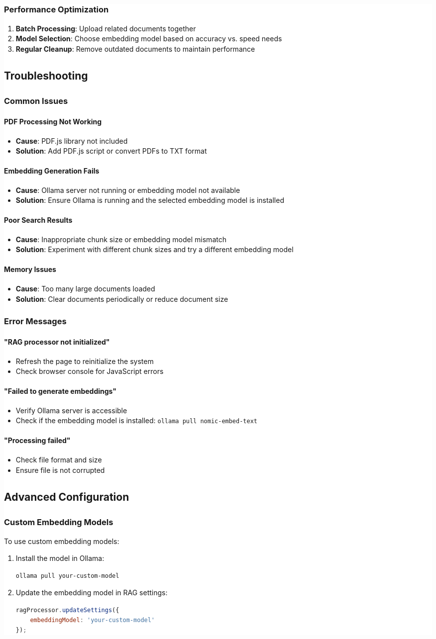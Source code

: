 ### Performance Optimization
1. **Batch Processing**: Upload related documents together
2. **Model Selection**: Choose embedding model based on accuracy vs. speed needs
3. **Regular Cleanup**: Remove outdated documents to maintain performance

## Troubleshooting

### Common Issues

#### PDF Processing Not Working
- **Cause**: PDF.js library not included
- **Solution**: Add PDF.js script or convert PDFs to TXT format

#### Embedding Generation Fails
- **Cause**: Ollama server not running or embedding model not available
- **Solution**: Ensure Ollama is running and the selected embedding model is installed

#### Poor Search Results
- **Cause**: Inappropriate chunk size or embedding model mismatch
- **Solution**: Experiment with different chunk sizes and try a different embedding model

#### Memory Issues
- **Cause**: Too many large documents loaded
- **Solution**: Clear documents periodically or reduce document size

### Error Messages

#### "RAG processor not initialized"
- Refresh the page to reinitialize the system
- Check browser console for JavaScript errors

#### "Failed to generate embeddings"
- Verify Ollama server is accessible
- Check if the embedding model is installed: `ollama pull nomic-embed-text`

#### "Processing failed"
- Check file format and size
- Ensure file is not corrupted

## Advanced Configuration

### Custom Embedding Models
To use custom embedding models:

1. Install the model in Ollama:
   ```bash
   ollama pull your-custom-model
   ```

2. Update the embedding model in RAG settings:
   ```javascript
   ragProcessor.updateSettings({
       embeddingModel: 'your-custom-model'
   });
   ```
